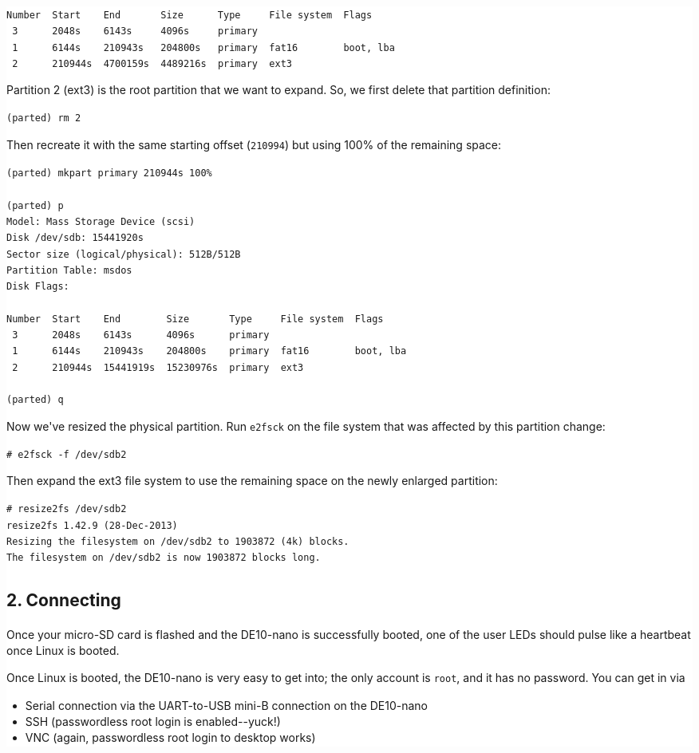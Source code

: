     Number  Start    End       Size      Type     File system  Flags
     3      2048s    6143s     4096s     primary
     1      6144s    210943s   204800s   primary  fat16        boot, lba
     2      210944s  4700159s  4489216s  primary  ext3

Partition 2 (ext3) is the root partition that we want to expand.  So, we first
delete that partition definition:

    (parted) rm 2

Then recreate it with the same starting offset (`210994`) but using 100% of the
remaining space:

    (parted) mkpart primary 210944s 100%
    
    (parted) p                                                                
    Model: Mass Storage Device (scsi)
    Disk /dev/sdb: 15441920s
    Sector size (logical/physical): 512B/512B
    Partition Table: msdos
    Disk Flags: 
    
    Number  Start    End        Size       Type     File system  Flags
     3      2048s    6143s      4096s      primary
     1      6144s    210943s    204800s    primary  fat16        boot, lba
     2      210944s  15441919s  15230976s  primary  ext3
     
    (parted) q
    
Now we've resized the physical partition.  Run `e2fsck` on the file system that
was affected by this partition change:

    # e2fsck -f /dev/sdb2
    
Then expand the ext3 file system to use the remaining space on the newly
enlarged partition:

    # resize2fs /dev/sdb2
    resize2fs 1.42.9 (28-Dec-2013)
    Resizing the filesystem on /dev/sdb2 to 1903872 (4k) blocks.
    The filesystem on /dev/sdb2 is now 1903872 blocks long.

    
## 2. Connecting

Once your micro-SD card is flashed and the DE10-nano is successfully booted, one
of the user LEDs should pulse like a heartbeat once Linux is booted.

Once Linux is booted, the DE10-nano is very easy to get into; the only account
is `root`, and it has no password.  You can get in via

* Serial connection via the UART-to-USB mini-B connection on the DE10-nano
* SSH (passwordless root login is enabled--yuck!)
* VNC (again, passwordless root login to desktop works)
